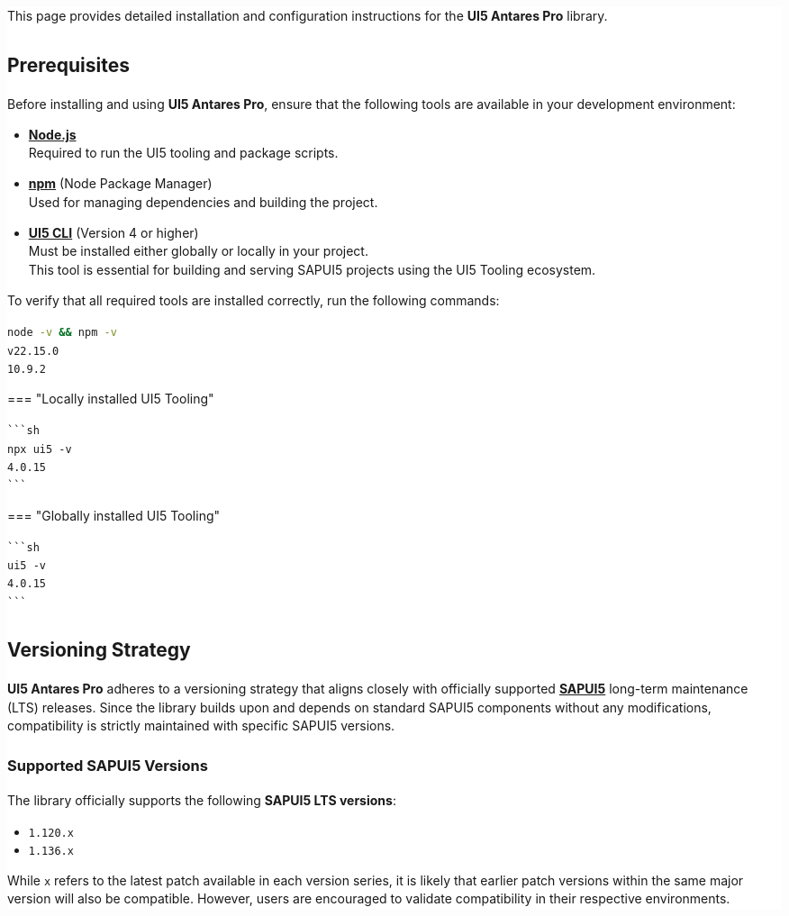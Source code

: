 [NODEJS_URL]: https://nodejs.org
[NPMJS_URL]: https://www.npmjs.com
[UI5_CLI_URL]: https://sap.github.io/ui5-tooling/v4
[SAPUI5_VERSIONS_URL]: https://sapui5.hana.ondemand.com/versionoverview.html
[APPROUTER_URL]: https://help.sap.com/docs/btp/sap-business-technology-platform/application-router?locale=en-US

This page provides detailed installation and configuration instructions for the **UI5 Antares Pro** library.

## Prerequisites

Before installing and using **UI5 Antares Pro**, ensure that the following tools are available in your development environment:

- **[Node.js][NODEJS_URL]**  
  Required to run the UI5 tooling and package scripts.

- **[npm][NPMJS_URL]** (Node Package Manager)  
  Used for managing dependencies and building the project.

- **[UI5 CLI][UI5_CLI_URL]** (Version 4 or higher)  
  Must be installed either globally or locally in your project.  
  This tool is essential for building and serving SAPUI5 projects using the UI5 Tooling ecosystem.

To verify that all required tools are installed correctly, run the following commands:

```sh
node -v && npm -v
v22.15.0
10.9.2
```

=== "Locally installed UI5 Tooling"

    ```sh
    npx ui5 -v
    4.0.15
    ```

=== "Globally installed UI5 Tooling"

    ```sh
    ui5 -v
    4.0.15
    ```

## Versioning Strategy

**UI5 Antares Pro** adheres to a versioning strategy that aligns closely with officially supported **[SAPUI5][SAPUI5_VERSIONS_URL]** long-term maintenance (LTS) releases. Since the library builds upon and depends on standard SAPUI5 components without any modifications, compatibility is strictly maintained with specific SAPUI5 versions.

### Supported SAPUI5 Versions

The library officially supports the following **SAPUI5 LTS versions**:

- `1.120.x`
- `1.136.x`

While `x` refers to the latest patch available in each version series, it is likely that earlier patch versions within the same major version will also be compatible. However, users are encouraged to validate compatibility in their respective environments.
